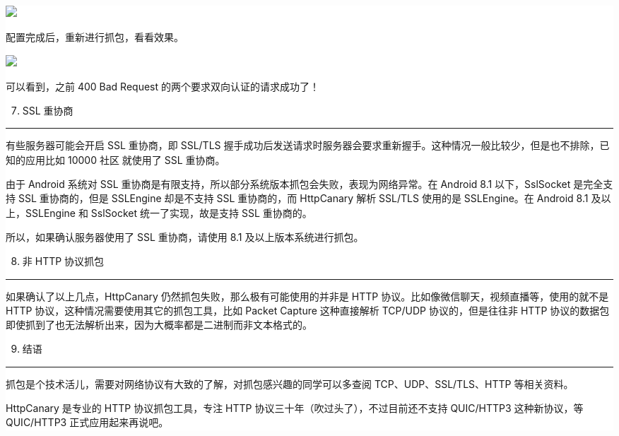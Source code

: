 ![](https://user-gold-cdn.xitu.io/2019/4/27/16a5c804628fde09?imageView2/0/w/1280/h/960/format/webp/ignore-error/1)

配置完成后，重新进行抓包，看看效果。

![](https://user-gold-cdn.xitu.io/2019/4/27/16a5c82b82dcb850?imageView2/0/w/1280/h/960/format/webp/ignore-error/1)

可以看到，之前 400 Bad Request 的两个要求双向认证的请求成功了！

7. SSL 重协商
----------

有些服务器可能会开启 SSL 重协商，即 SSL/TLS 握手成功后发送请求时服务器会要求重新握手。这种情况一般比较少，但是也不排除，已知的应用比如 10000 社区 就使用了 SSL 重协商。

由于 Android 系统对 SSL 重协商是有限支持，所以部分系统版本抓包会失败，表现为网络异常。在 Android 8.1 以下，SslSocket 是完全支持 SSL 重协商的，但是 SSLEngine 却是不支持 SSL 重协商的，而 HttpCanary 解析 SSL/TLS 使用的是 SSLEngine。在 Android 8.1 及以上，SSLEngine 和 SslSocket 统一了实现，故是支持 SSL 重协商的。

所以，如果确认服务器使用了 SSL 重协商，请使用 8.1 及以上版本系统进行抓包。

8. 非 HTTP 协议抓包
--------------

如果确认了以上几点，HttpCanary 仍然抓包失败，那么极有可能使用的并非是 HTTP 协议。比如像微信聊天，视频直播等，使用的就不是 HTTP 协议，这种情况需要使用其它的抓包工具，比如 Packet Capture 这种直接解析 TCP/UDP 协议的，但是往往非 HTTP 协议的数据包即使抓到了也无法解析出来，因为大概率都是二进制而非文本格式的。

9. 结语
-----

抓包是个技术活儿，需要对网络协议有大致的了解，对抓包感兴趣的同学可以多查阅 TCP、UDP、SSL/TLS、HTTP 等相关资料。

HttpCanary 是专业的 HTTP 协议抓包工具，专注 HTTP 协议三十年（吹过头了），不过目前还不支持 QUIC/HTTP3 这种新协议，等 QUIC/HTTP3 正式应用起来再说吧。